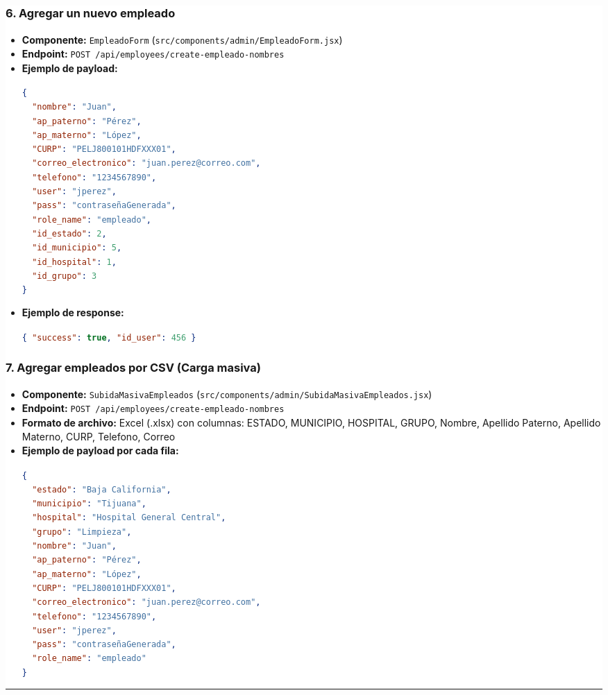 ### 6. Agregar un nuevo empleado

- **Componente:** `EmpleadoForm` (`src/components/admin/EmpleadoForm.jsx`)
- **Endpoint:** `POST /api/employees/create-empleado-nombres`
- **Ejemplo de payload:**
  ```json
  {
    "nombre": "Juan",
    "ap_paterno": "Pérez",
    "ap_materno": "López",
    "CURP": "PELJ800101HDFXXX01",
    "correo_electronico": "juan.perez@correo.com",
    "telefono": "1234567890",
    "user": "jperez",
    "pass": "contraseñaGenerada",
    "role_name": "empleado",
    "id_estado": 2,
    "id_municipio": 5,
    "id_hospital": 1,
    "id_grupo": 3
  }
  ```
- **Ejemplo de response:**
  ```json
  { "success": true, "id_user": 456 }
  ```

### 7. Agregar empleados por CSV (Carga masiva)

- **Componente:** `SubidaMasivaEmpleados` (`src/components/admin/SubidaMasivaEmpleados.jsx`)
- **Endpoint:** `POST /api/employees/create-empleado-nombres`
- **Formato de archivo:** Excel (.xlsx) con columnas: ESTADO, MUNICIPIO, HOSPITAL, GRUPO, Nombre, Apellido Paterno, Apellido Materno, CURP, Telefono, Correo
- **Ejemplo de payload por cada fila:**
  ```json
  {
    "estado": "Baja California",
    "municipio": "Tijuana",
    "hospital": "Hospital General Central",
    "grupo": "Limpieza",
    "nombre": "Juan",
    "ap_paterno": "Pérez",
    "ap_materno": "López",
    "CURP": "PELJ800101HDFXXX01",
    "correo_electronico": "juan.perez@correo.com",
    "telefono": "1234567890",
    "user": "jperez",
    "pass": "contraseñaGenerada",
    "role_name": "empleado"
  }
  ```

---
